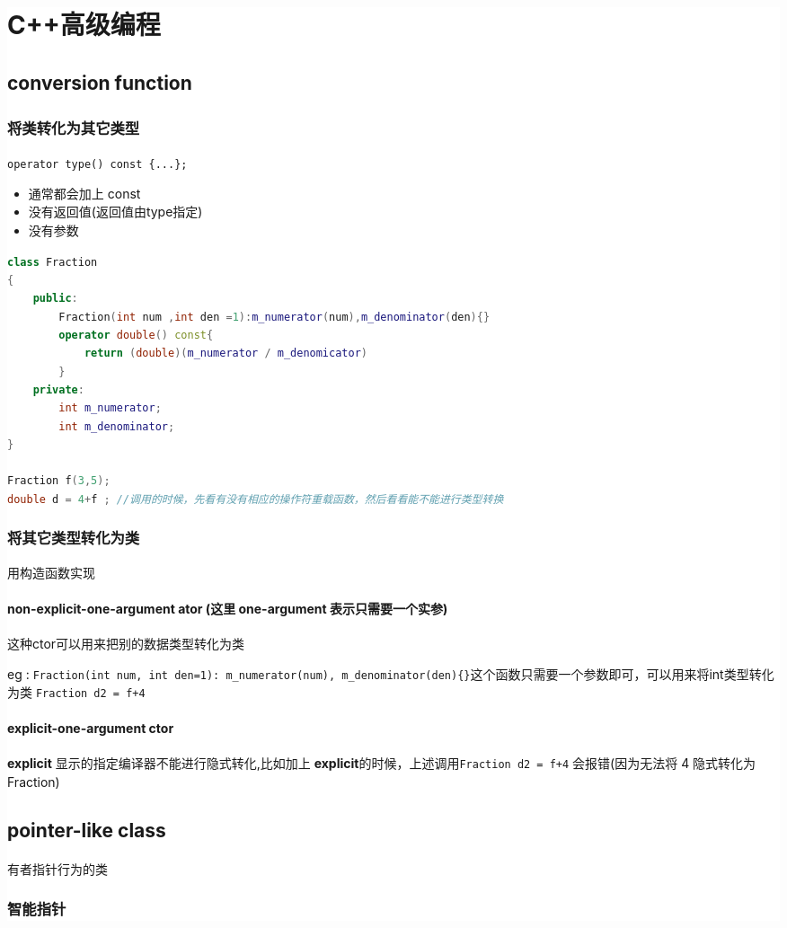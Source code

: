 # C++高级编程

## conversion function

### 将类转化为其它类型

`operator type() const {...};`

* 通常都会加上 const
* 没有返回值(返回值由type指定)
* 没有参数

```c++
class Fraction
{
    public:
        Fraction(int num ,int den =1):m_numerator(num),m_denominator(den){}
        operator double() const{
            return (double)(m_numerator / m_denomicator)
        }
    private:
        int m_numerator;
        int m_denominator;
}

Fraction f(3,5);
double d = 4+f ; //调用的时候，先看有没有相应的操作符重载函数，然后看看能不能进行类型转换
```

### 将其它类型转化为类

用构造函数实现

#### non-explicit-one-argument ator (这里 one-argument 表示只需要一个实参)

这种ctor可以用来把别的数据类型转化为类

eg : `Fraction(int num, int den=1): m_numerator(num), m_denominator(den){}`这个函数只需要一个参数即可，可以用来将int类型转化为类
`Fraction d2 = f+4`

#### explicit-one-argument ctor

**explicit** 显示的指定编译器不能进行隐式转化,比如加上 **explicit**的时候，上述调用`Fraction d2 = f+4` 会报错(因为无法将 4 隐式转化为 Fraction)

## pointer-like class

有者指针行为的类

### 智能指针
